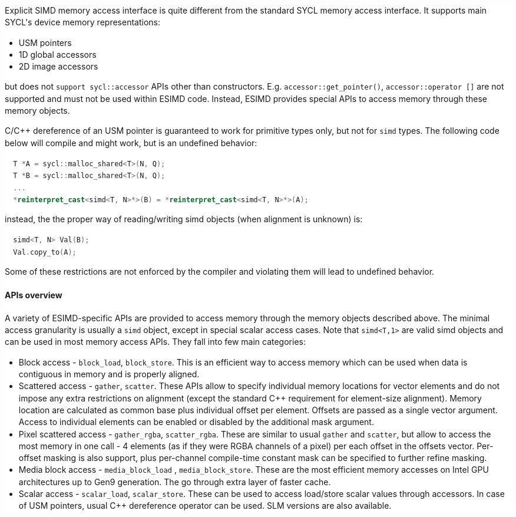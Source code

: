 Explicit SIMD memory access interface is quite different from the standard SYCL
memory access interface. It supports main SYCL's device memory representations:
- USM pointers
- 1D global accessors
- 2D image accessors

but does not `support sycl::accessor` APIs other than constructors. E.g.
`accessor::get_pointer()`, `accessor::operator []` are not supported and must
not be used within ESIMD code. Instead, ESIMD
provides special APIs to access memory through these memory objects.

C/C++ dereference of an USM pointer is guaranteed to work for primitive types
only, but not for `simd` types. The following code below will compile and might
work, but is an undefined behavior:
```cpp
  T *A = sycl::malloc_shared<T>(N, Q);
  T *B = sycl::malloc_shared<T>(N, Q);
  ...
  *reinterpret_cast<simd<T, N>*>(B) = *reinterpret_cast<simd<T, N>*>(A);
```
instead, the the proper way of reading/writing simd objects (when alignment is
unknown) is:
```cpp
  simd<T, N> Val(B);
  Val.copy_to(A);
```

Some of these restrictions are not enforced by the
compiler and violating them will lead to undefined behavior.

#### APIs overview

A variety of ESIMD-specific APIs are provided to access memory through the memory
objects described above. The minimal access granularity is usually a `simd`
object, except in special scalar access cases. Note that `simd<T,1>` are valid
simd objects and can be used in most memory access APIs. They fall into few main
categories:
- Block access - `block_load`, `block_store`. This is an efficient way to
access memory which can be used when data is contiguous in memory and is properly
aligned.
- Scattered access - `gather`, `scatter`. These APIs allow to specify individual
memory locations for vector elements and do not impose any extra restrictions on
alignment (except the standard C++ requirement for element-size alignment). Memory
location are calculated as common base plus individual offset per element. Offsets
are passed as a single vector argument. Access to individual elements can be
enabled or disabled by the additional mask argument.
- Pixel scattered access - `gather_rgba`, `scatter_rgba`. These are similar to
usual `gather` and `scatter`, but allow to access the most memory in one call -
4 elements (as if they were RGBA channels of a pixel) per each offset in the
offsets vector. Per-offset masking is also support, plus per-channel compile-time
constant mask can be specified to further refine masking.
- Media block access - `media_block_load` , `media_block_store`. These are the
most efficient memory accesses on Intel GPU architectures up to Gen9 generation.
The go through extra layer of faster cache.
- Scalar access - `scalar_load`, `scalar_store`. These can be used to access
load/store scalar values through accessors. In case of USM pointers, usual
C++ dereference operator can be used. SLM versions are also available.
